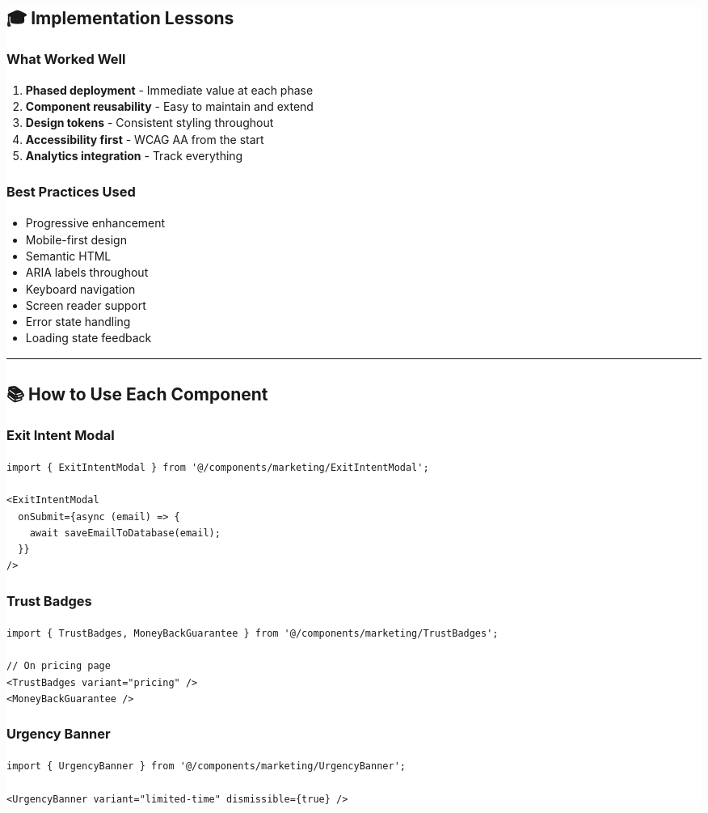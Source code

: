 ## 🎓 Implementation Lessons

### **What Worked Well**
1. **Phased deployment** - Immediate value at each phase
2. **Component reusability** - Easy to maintain and extend
3. **Design tokens** - Consistent styling throughout
4. **Accessibility first** - WCAG AA from the start
5. **Analytics integration** - Track everything

### **Best Practices Used**
- Progressive enhancement
- Mobile-first design
- Semantic HTML
- ARIA labels throughout
- Keyboard navigation
- Screen reader support
- Error state handling
- Loading state feedback

---

## 📚 How to Use Each Component

### **Exit Intent Modal**
```tsx
import { ExitIntentModal } from '@/components/marketing/ExitIntentModal';

<ExitIntentModal
  onSubmit={async (email) => {
    await saveEmailToDatabase(email);
  }}
/>
```

### **Trust Badges**
```tsx
import { TrustBadges, MoneyBackGuarantee } from '@/components/marketing/TrustBadges';

// On pricing page
<TrustBadges variant="pricing" />
<MoneyBackGuarantee />
```

### **Urgency Banner**
```tsx
import { UrgencyBanner } from '@/components/marketing/UrgencyBanner';

<UrgencyBanner variant="limited-time" dismissible={true} />
```
